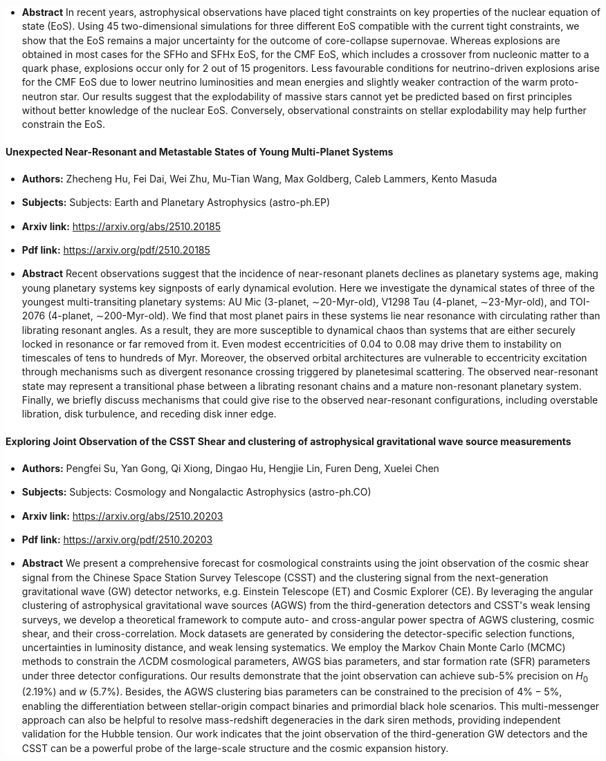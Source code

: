  - **Abstract**
 In recent years, astrophysical observations have placed tight constraints on key properties of the nuclear equation of state (EoS). Using 45 two-dimensional simulations for three different EoS compatible with the current tight constraints, we show that the EoS remains a major uncertainty for the outcome of core-collapse supernovae. Whereas explosions are obtained in most cases for the SFHo and SFHx EoS, for the CMF EoS, which includes a crossover from nucleonic matter to a quark phase, explosions occur only for 2 out of 15 progenitors. Less favourable conditions for neutrino-driven explosions arise for the CMF EoS due to lower neutrino luminosities and mean energies and slightly weaker contraction of the warm proto-neutron star. Our results suggest that the explodability of massive stars cannot yet be predicted based on first principles without better knowledge of the nuclear EoS. Conversely, observational constraints on stellar explodability may help further constrain the EoS.
#### Unexpected Near-Resonant and Metastable States of Young Multi-Planet Systems
 - **Authors:** Zhecheng Hu, Fei Dai, Wei Zhu, Mu-Tian Wang, Max Goldberg, Caleb Lammers, Kento Masuda
 - **Subjects:** Subjects:
Earth and Planetary Astrophysics (astro-ph.EP)
 - **Arxiv link:** https://arxiv.org/abs/2510.20185

 - **Pdf link:** https://arxiv.org/pdf/2510.20185

 - **Abstract**
 Recent observations suggest that the incidence of near-resonant planets declines as planetary systems age, making young planetary systems key signposts of early dynamical evolution. Here we investigate the dynamical states of three of the youngest multi-transiting planetary systems: AU Mic (3-planet, $\sim$20-Myr-old), V1298 Tau (4-planet, $\sim$23-Myr-old), and TOI-2076 (4-planet, $\sim$200-Myr-old). We find that most planet pairs in these systems lie near resonance with circulating rather than librating resonant angles. As a result, they are more susceptible to dynamical chaos than systems that are either securely locked in resonance or far removed from it. Even modest eccentricities of 0.04 to 0.08 may drive them to instability on timescales of tens to hundreds of Myr. Moreover, the observed orbital architectures are vulnerable to eccentricity excitation through mechanisms such as divergent resonance crossing triggered by planetesimal scattering. The observed near-resonant state may represent a transitional phase between a librating resonant chains and a mature non-resonant planetary system. Finally, we briefly discuss mechanisms that could give rise to the observed near-resonant configurations, including overstable libration, disk turbulence, and receding disk inner edge.
#### Exploring Joint Observation of the CSST Shear and clustering of astrophysical gravitational wave source measurements
 - **Authors:** Pengfei Su, Yan Gong, Qi Xiong, Dingao Hu, Hengjie Lin, Furen Deng, Xuelei Chen
 - **Subjects:** Subjects:
Cosmology and Nongalactic Astrophysics (astro-ph.CO)
 - **Arxiv link:** https://arxiv.org/abs/2510.20203

 - **Pdf link:** https://arxiv.org/pdf/2510.20203

 - **Abstract**
 We present a comprehensive forecast for cosmological constraints using the joint observation of the cosmic shear signal from the Chinese Space Station Survey Telescope (CSST) and the clustering signal from the next-generation gravitational wave (GW) detector networks, e.g. Einstein Telescope (ET) and Cosmic Explorer (CE). By leveraging the angular clustering of astrophysical gravitational wave sources (AGWS) from the third-generation detectors and CSST's weak lensing surveys, we develop a theoretical framework to compute auto- and cross-angular power spectra of AGWS clustering, cosmic shear, and their cross-correlation. Mock datasets are generated by considering the detector-specific selection functions, uncertainties in luminosity distance, and weak lensing systematics. We employ the Markov Chain Monte Carlo (MCMC) methods to constrain the $\Lambda \mathrm{CDM}$ cosmological parameters, AWGS bias parameters, and star formation rate (SFR) parameters under three detector configurations. Our results demonstrate that the joint observation can achieve sub-$5\%$ precision on $H_0$ ($2.19\%$) and $w$ ($5.7\%$). Besides, the AGWS clustering bias parameters can be constrained to the precision of $4\%-5\%$, enabling the differentiation between stellar-origin compact binaries and primordial black hole scenarios. This multi-messenger approach can also be helpful to resolve mass-redshift degeneracies in the dark siren methods, providing independent validation for the Hubble tension. Our work indicates that the joint observation of the third-generation GW detectors and the CSST can be a powerful probe of the large-scale structure and the cosmic expansion history.
